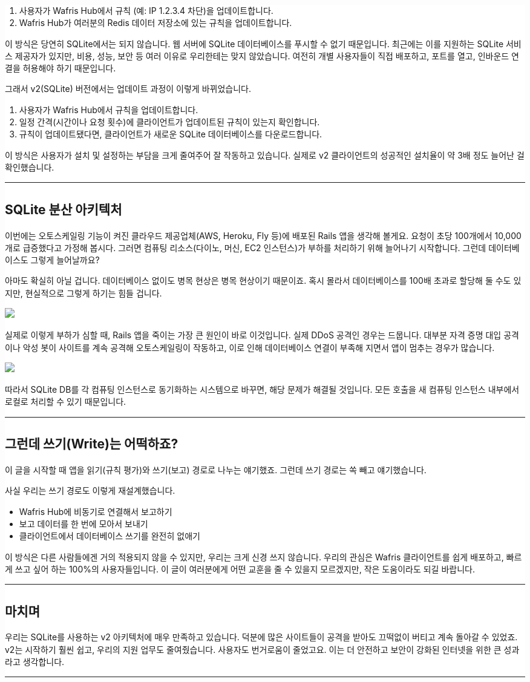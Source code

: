 1. 사용자가 Wafris Hub에서 규칙 (예: IP 1.2.3.4 차단)을 업데이트합니다.
2. Wafris Hub가 여러분의 Redis 데이터 저장소에 있는 규칙을 업데이트합니다.

이 방식은 당연히 SQLite에서는 되지 않습니다. 웹 서버에 SQLite 데이터베이스를 푸시할 수 없기 때문입니다. 최근에는 이를 지원하는 SQLite 서비스 제공자가 있지만, 비용, 성능, 보안 등 여러 이유로 우리한테는 맞지 않았습니다. 여전히 개별 사용자들이 직접 배포하고, 포트를 열고, 인바운드 연결을 허용해야 하기 때문입니다.

그래서 v2(SQLite) 버전에서는 업데이트 과정이 이렇게 바뀌었습니다.

1. 사용자가 Wafris Hub에서 규칙을 업데이트합니다.
2. 일정 간격(시간이나 요청 횟수)에 클라이언트가 업데이트된 규칙이 있는지 확인합니다.
3. 규칙이 업데이트됐다면, 클라이언트가 새로운 SQLite 데이터베이스를 다운로드합니다.

이 방식은 사용자가 설치 및 설정하는 부담을 크게 줄여주어 잘 작동하고 있습니다. 실제로 v2 클라이언트의 성공적인 설치율이 약 3배 정도 늘어난 걸 확인했습니다.

---

## SQLite 분산 아키텍처

이번에는 오토스케일링 기능이 켜진 클라우드 제공업체(AWS, Heroku, Fly 등)에 배포된 Rails 앱을 생각해 볼게요. 요청이 초당 100개에서 10,000개로 급증했다고 가정해 봅시다. 그러면 컴퓨팅 리소스(다이노, 머신, EC2 인스턴스)가 부하를 처리하기 위해 늘어나기 시작합니다. 그런데 데이터베이스도 그렇게 늘어날까요?

아마도 확실히 아닐 겁니다. 데이터베이스 없이도 병목 현상은 병목 현상이기 때문이죠. 혹시 몰라서 데이터베이스를 100배 초과로 할당해 둘 수도 있지만, 현실적으로 그렇게 하기는 힘들 겁니다.

![](https://yozm.wishket.com/media/news/2838/pic_5.jpeg)

실제로 이렇게 부하가 심할 때, Rails 앱을 죽이는 가장 큰 원인이 바로 이것입니다. 실제 DDoS 공격인 경우는 드뭅니다. 대부분 자격 증명 대입 공격이나 악성 봇이 사이트를 계속 공격해 오토스케일링이 작동하고, 이로 인해 데이터베이스 연결이 부족해 지면서 앱이 멈추는 경우가 많습니다.

![](https://yozm.wishket.com/media/news/2838/pic_6.jpeg)

따라서 SQLite DB를 각 컴퓨팅 인스턴스로 동기화하는 시스템으로 바꾸면, 해당 문제가 해결될 것입니다. 모든 호출을 새 컴퓨팅 인스턴스 내부에서 로컬로 처리할 수 있기 때문입니다.

---

## 그런데 쓰기(Write)는 어떡하죠?

이 글을 시작할 때 앱을 읽기(규칙 평가)와 쓰기(보고) 경로로 나누는 얘기했죠. 그런데 쓰기 경로는 쏙 빼고 얘기했습니다.

사실 우리는 쓰기 경로도 이렇게 재설계했습니다.

- Wafris Hub에 비동기로 연결해서 보고하기
- 보고 데이터를 한 번에 모아서 보내기
- 클라이언트에서 데이터베이스 쓰기를 완전히 없애기

이 방식은 다른 사람들에겐 거의 적용되지 않을 수 있지만, 우리는 크게 신경 쓰지 않습니다. 우리의 관심은 Wafris 클라이언트를 쉽게 배포하고, 빠르게 쓰고 싶어 하는 100%의 사용자들입니다. 이 글이 여러분에게 어떤 교훈을 줄 수 있을지 모르겠지만, 작은 도움이라도 되길 바랍니다.

---

## 마치며

우리는 SQLite를 사용하는 v2 아키텍처에 매우 만족하고 있습니다. 덕분에 많은 사이트들이 공격을 받아도 끄떡없이 버티고 계속 돌아갈 수 있었죠. v2는 시작하기 훨씬 쉽고, 우리의 지원 업무도 줄여줬습니다. 사용자도 번거로움이 줄었고요. 이는 더 안전하고 보안이 강화된 인터넷을 위한 큰 성과라고 생각합니다.

---